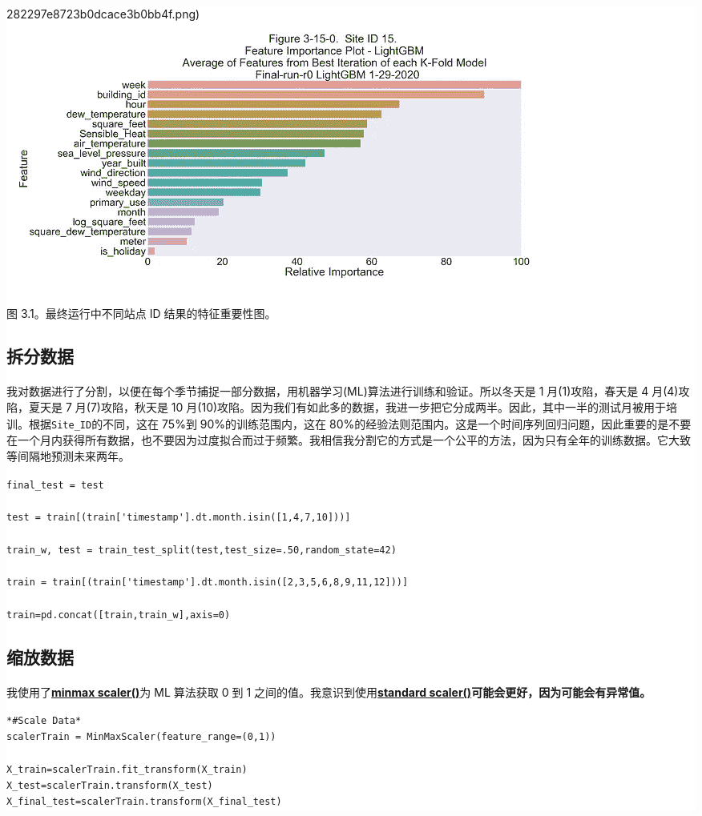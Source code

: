 282297e8723b0dcace3b0bb4f.png)![](img/d2354fb542bdd2f73d4cd431a7f566cd.png)

图 3.1。最终运行中不同站点 ID 结果的特征重要性图。

## 拆分数据

我对数据进行了分割，以便在每个季节捕捉一部分数据，用机器学习(ML)算法进行训练和验证。所以冬天是 1 月(1)攻陷，春天是 4 月(4)攻陷，夏天是 7 月(7)攻陷，秋天是 10 月(10)攻陷。因为我们有如此多的数据，我进一步把它分成两半。因此，其中一半的测试月被用于培训。根据`Site_ID`的不同，这在 75%到 90%的训练范围内，这在 80%的经验法则范围内。这是一个时间序列回归问题，因此重要的是不要在一个月内获得所有数据，也不要因为过度拟合而过于频繁。我相信我分割它的方式是一个公平的方法，因为只有全年的训练数据。它大致等间隔地预测未来两年。

```
final_test = test

test = train[(train['timestamp'].dt.month.isin([1,4,7,10]))]

train_w, test = train_test_split(test,test_size=.50,random_state=42)

train = train[(train['timestamp'].dt.month.isin([2,3,5,6,8,9,11,12]))]

train=pd.concat([train,train_w],axis=0)
```

## 缩放数据

我使用了[**minmax scaler()**](https://scikit-learn.org/stable/modules/generated/sklearn.preprocessing.MinMaxScaler.html)为 ML 算法获取 0 到 1 之间的值。我意识到使用[**standard scaler()**](https://scikit-learn.org/stable/modules/generated/sklearn.preprocessing.StandardScaler.html)**可能会更好，因为可能会有异常值。**

```
*#Scale Data*
scalerTrain = MinMaxScaler(feature_range=(0,1))

X_train=scalerTrain.fit_transform(X_train)
X_test=scalerTrain.transform(X_test) 
X_final_test=scalerTrain.transform(X_final_test)
```
